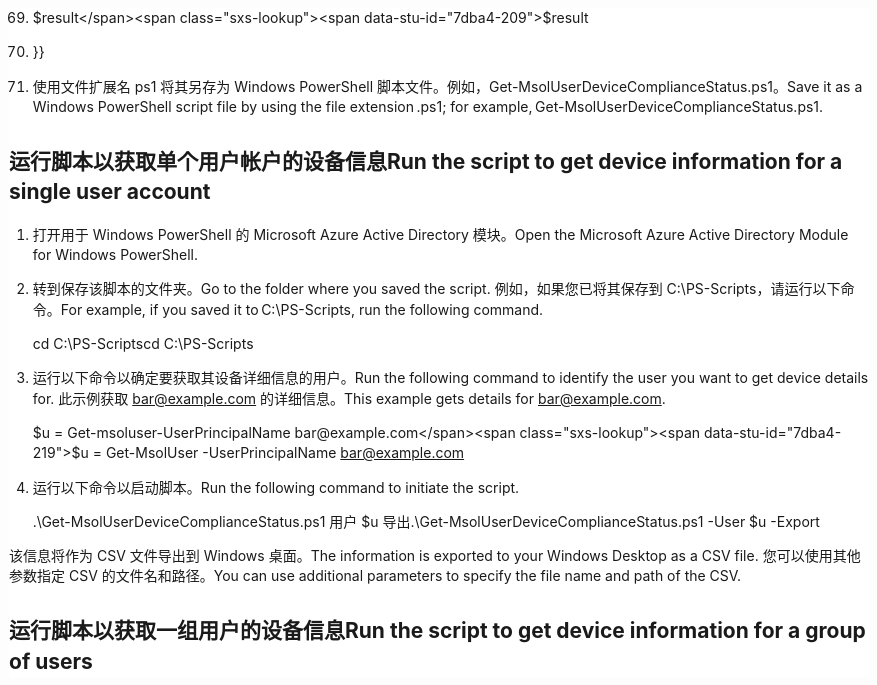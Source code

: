 
69.  <span data-ttu-id="7dba4-209">$result</span><span class="sxs-lookup"><span data-stu-id="7dba4-209">$result</span></span>
    

70.  <span data-ttu-id="7dba4-210">}</span><span class="sxs-lookup"><span data-stu-id="7dba4-210">}</span></span>
    

71.  <span data-ttu-id="7dba4-211">使用文件扩展名 ps1 将其另存为 Windows PowerShell 脚本文件。例如，Get-MsolUserDeviceComplianceStatus.ps1。</span><span class="sxs-lookup"><span data-stu-id="7dba4-211">Save it as a Windows PowerShell script file by using the file extension .ps1; for example, Get-MsolUserDeviceComplianceStatus.ps1.</span></span>   

## <a name="run-the-script-to-get-device-information-for-a-single-user-account"></a><span data-ttu-id="7dba4-212">运行脚本以获取单个用户帐户的设备信息</span><span class="sxs-lookup"><span data-stu-id="7dba4-212">Run the script to get device information for a single user account</span></span>

1. <span data-ttu-id="7dba4-213">打开用于 Windows PowerShell 的 Microsoft Azure Active Directory 模块。</span><span class="sxs-lookup"><span data-stu-id="7dba4-213">Open the Microsoft Azure Active Directory Module for Windows PowerShell.</span></span>
    
2. <span data-ttu-id="7dba4-214">转到保存该脚本的文件夹。</span><span class="sxs-lookup"><span data-stu-id="7dba4-214">Go to the folder where you saved the script.</span></span> <span data-ttu-id="7dba4-215">例如，如果您已将其保存到 C:\PS-Scripts，请运行以下命令。</span><span class="sxs-lookup"><span data-stu-id="7dba4-215">For example, if you saved it to C:\PS-Scripts, run the following command.</span></span>
    
    <span data-ttu-id="7dba4-216">cd C:\PS-Scripts</span><span class="sxs-lookup"><span data-stu-id="7dba4-216">cd C:\PS-Scripts</span></span>

3. <span data-ttu-id="7dba4-217">运行以下命令以确定要获取其设备详细信息的用户。</span><span class="sxs-lookup"><span data-stu-id="7dba4-217">Run the following command to identify the user you want to get device details for.</span></span> <span data-ttu-id="7dba4-218">此示例获取 bar@example.com 的详细信息。</span><span class="sxs-lookup"><span data-stu-id="7dba4-218">This example gets details for bar@example.com.</span></span>
    
    <span data-ttu-id="7dba4-219">$u = Get-msoluser-UserPrincipalName bar@example.com</span><span class="sxs-lookup"><span data-stu-id="7dba4-219">$u = Get-MsolUser -UserPrincipalName bar@example.com</span></span>

4. <span data-ttu-id="7dba4-220">运行以下命令以启动脚本。</span><span class="sxs-lookup"><span data-stu-id="7dba4-220">Run the following command to initiate the script.</span></span>

    <span data-ttu-id="7dba4-221">.\Get-MsolUserDeviceComplianceStatus.ps1 用户 $u 导出</span><span class="sxs-lookup"><span data-stu-id="7dba4-221">.\Get-MsolUserDeviceComplianceStatus.ps1 -User $u -Export</span></span>

<span data-ttu-id="7dba4-222">该信息将作为 CSV 文件导出到 Windows 桌面。</span><span class="sxs-lookup"><span data-stu-id="7dba4-222">The information is exported to your Windows Desktop as a CSV file.</span></span> <span data-ttu-id="7dba4-223">您可以使用其他参数指定 CSV 的文件名和路径。</span><span class="sxs-lookup"><span data-stu-id="7dba4-223">You can use additional parameters to specify the file name and path of the CSV.</span></span>

## <a name="run-the-script-to-get-device-information-for-a-group-of-users"></a><span data-ttu-id="7dba4-224">运行脚本以获取一组用户的设备信息</span><span class="sxs-lookup"><span data-stu-id="7dba4-224">Run the script to get device information for a group of users</span></span>
